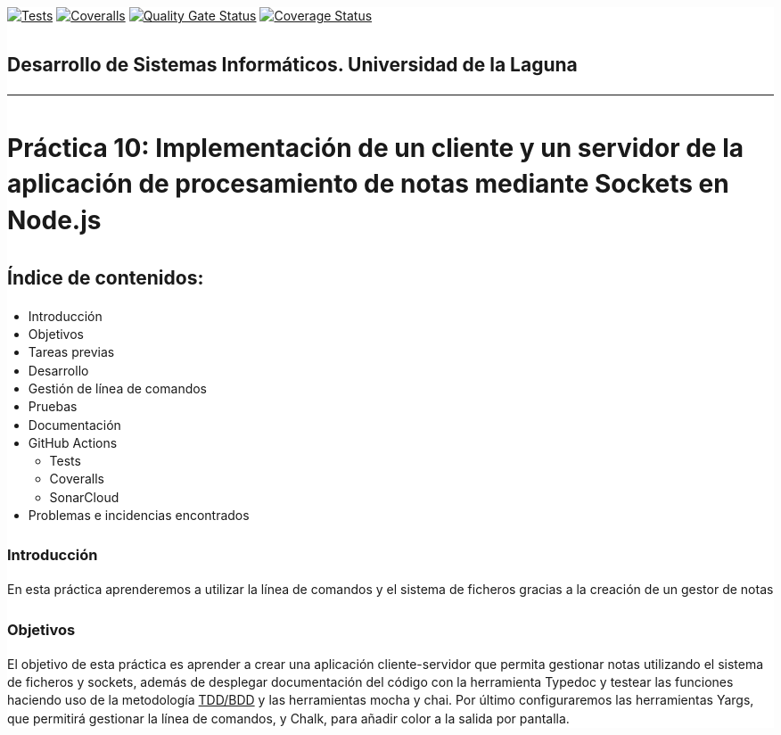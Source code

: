[![Tests](https://github.com/ULL-ESIT-INF-DSI-2021/ull-esit-inf-dsi-20-21-prct10-async-sockets-alu0101205953/actions/workflows/tests.yml/badge.svg)](https://github.com/ULL-ESIT-INF-DSI-2021/ull-esit-inf-dsi-20-21-prct10-async-sockets-alu0101205953/actions/workflows/tests.yml)
[![Coveralls](https://github.com/ULL-ESIT-INF-DSI-2021/ull-esit-inf-dsi-20-21-prct10-async-sockets-alu0101205953/actions/workflows/coveralls.yml/badge.svg)](https://github.com/ULL-ESIT-INF-DSI-2021/ull-esit-inf-dsi-20-21-prct10-async-sockets-alu0101205953/actions/workflows/coveralls.yml)
[![Quality Gate Status](https://sonarcloud.io/api/project_badges/measure?project=ULL-ESIT-INF-DSI-2021_ull-esit-inf-dsi-20-21-prct10-async-sockets-alu0101205953&metric=alert_status)](https://sonarcloud.io/dashboard?id=ULL-ESIT-INF-DSI-2021_ull-esit-inf-dsi-20-21-prct10-async-sockets-alu0101205953)
[![Coverage Status](https://coveralls.io/repos/github/ULL-ESIT-INF-DSI-2021/ull-esit-inf-dsi-20-21-prct10-async-sockets-alu0101205953/badge.svg?branch=master)](https://coveralls.io/github/ULL-ESIT-INF-DSI-2021/ull-esit-inf-dsi-20-21-prct10-async-sockets-alu0101205953?branch=master)

## Desarrollo de Sistemas Informáticos. Universidad de la Laguna

***
# Práctica 10: Implementación de un cliente y un servidor de la aplicación de procesamiento de notas mediante Sockets en Node.js

## **Índice de contenidos:**

* Introducción
* Objetivos
* Tareas previas
* Desarrollo
* Gestión de línea de comandos
* Pruebas
* Documentación
* GitHub Actions
    * Tests
    * Coveralls
    * SonarCloud
* Problemas e incidencias encontrados

### **Introducción**

En esta práctica aprenderemos a utilizar la línea de comandos y el sistema de ficheros gracias a la creación de un gestor de notas

### **Objetivos**

El objetivo de esta práctica es aprender a crear una aplicación cliente-servidor que permita gestionar notas utilizando el sistema de ficheros y sockets, además de desplegar documentación del código con la herramienta Typedoc y testear las funciones haciendo uso de la metodología [TDD/BDD](https://www.paradigmadigital.com/techbiz/tdd-una-metodologia-gobernarlos-todos/#:~:text=TDD%20son%20las%20siglas%20de,c%C3%B3digo%20que%20tenemos%20que%20implementar.) y las herramientas mocha y chai. Por último configuraremos las herramientas Yargs, que permitirá gestionar la línea de comandos, y Chalk, para añadir color a la salida por pantalla.
